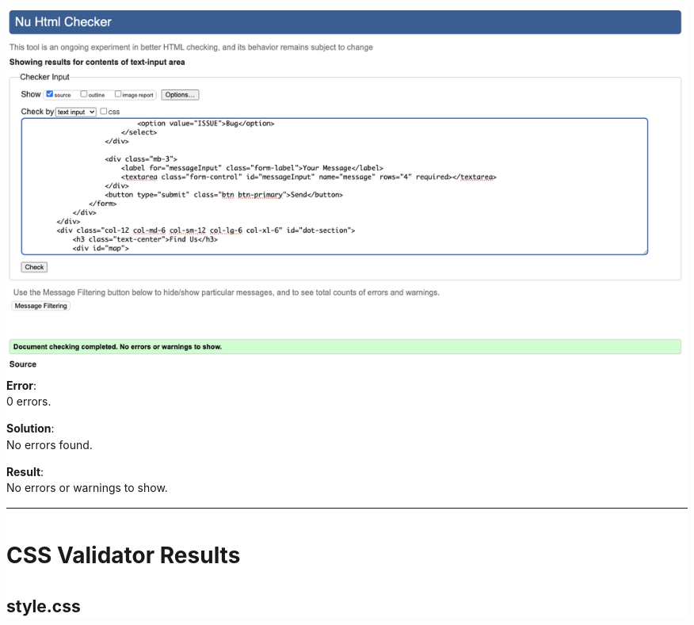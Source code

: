 ![](html_validators/about_tests.png)
**Error**:  
0 errors.

**Solution**:  
No errors found.

**Result**:  
No errors or warnings to show.

---

# CSS Validator Results
## style.css